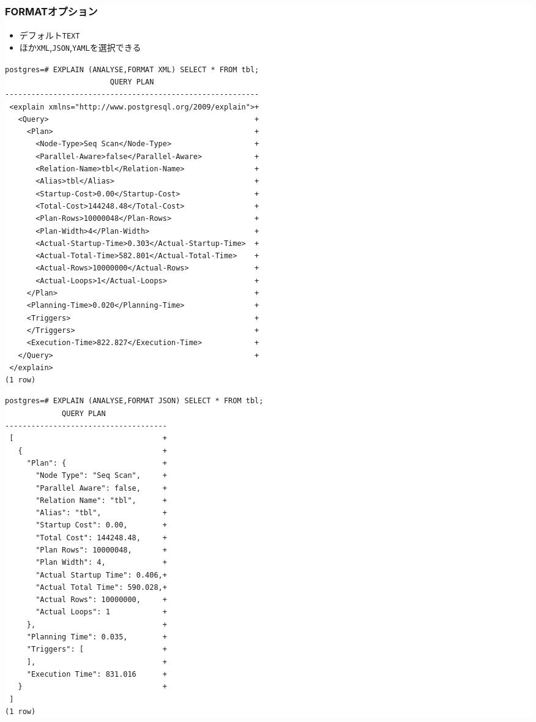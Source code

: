 
### FORMATオプション ###

- デフォルト`TEXT`
- ほか`XML`,`JSON`,`YAML`を選択できる


```
postgres=# EXPLAIN (ANALYSE,FORMAT XML) SELECT * FROM tbl;
                        QUERY PLAN                        
----------------------------------------------------------
 <explain xmlns="http://www.postgresql.org/2009/explain">+
   <Query>                                               +
     <Plan>                                              +
       <Node-Type>Seq Scan</Node-Type>                   +
       <Parallel-Aware>false</Parallel-Aware>            +
       <Relation-Name>tbl</Relation-Name>                +
       <Alias>tbl</Alias>                                +
       <Startup-Cost>0.00</Startup-Cost>                 +
       <Total-Cost>144248.48</Total-Cost>                +
       <Plan-Rows>10000048</Plan-Rows>                   +
       <Plan-Width>4</Plan-Width>                        +
       <Actual-Startup-Time>0.303</Actual-Startup-Time>  +
       <Actual-Total-Time>582.801</Actual-Total-Time>    +
       <Actual-Rows>10000000</Actual-Rows>               +
       <Actual-Loops>1</Actual-Loops>                    +
     </Plan>                                             +
     <Planning-Time>0.020</Planning-Time>                +
     <Triggers>                                          +
     </Triggers>                                         +
     <Execution-Time>822.827</Execution-Time>            +
   </Query>                                              +
 </explain>
(1 row)
```

```
postgres=# EXPLAIN (ANALYSE,FORMAT JSON) SELECT * FROM tbl;
             QUERY PLAN              
-------------------------------------
 [                                  +
   {                                +
     "Plan": {                      +
       "Node Type": "Seq Scan",     +
       "Parallel Aware": false,     +
       "Relation Name": "tbl",      +
       "Alias": "tbl",              +
       "Startup Cost": 0.00,        +
       "Total Cost": 144248.48,     +
       "Plan Rows": 10000048,       +
       "Plan Width": 4,             +
       "Actual Startup Time": 0.406,+
       "Actual Total Time": 590.028,+
       "Actual Rows": 10000000,     +
       "Actual Loops": 1            +
     },                             +
     "Planning Time": 0.035,        +
     "Triggers": [                  +
     ],                             +
     "Execution Time": 831.016      +
   }                                +
 ]
(1 row)
```
